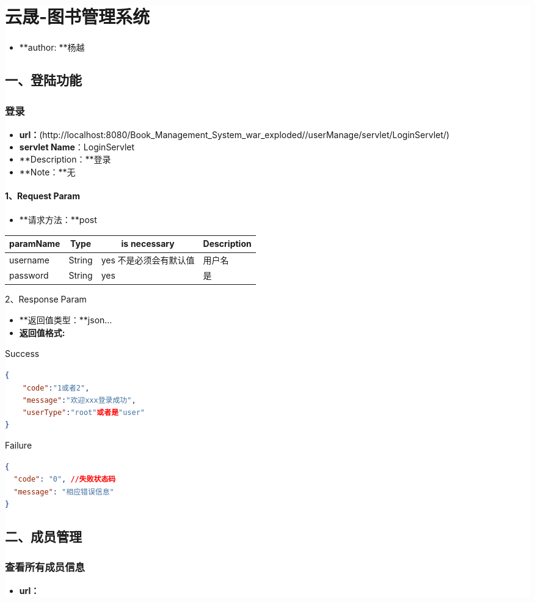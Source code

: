 # 云晟-图书管理系统

- **author: **杨越

## 一、登陆功能

### 登录

- **url：**(http://localhost:8080/Book_Management_System_war_exploded//userManage/servlet/LoginServlet/)
- **servlet Name**：LoginServlet
- **Description：**登录
- **Note：**无

#### 1、Request Param

- **请求方法：**post

| paramName | Type   | is necessary           | Description |
| --------- | ------ | ---------------------- | ----------- |
| username  | String | yes 不是必须会有默认值 | 用户名      |
| password  | String | yes                    | 是          |

2、Response Param

- **返回值类型：**json...
- **返回值格式:**

Success

```json
{
    "code":"1或者2",
    "message":"欢迎xxx登录成功",
    "userType":"root"或者是"user"
}
```

Failure

```json
{
  "code": "0", //失败状态码
  "message": "相应错误信息"
}
```

## 二、成员管理

### 查看所有成员信息

- **url：**
